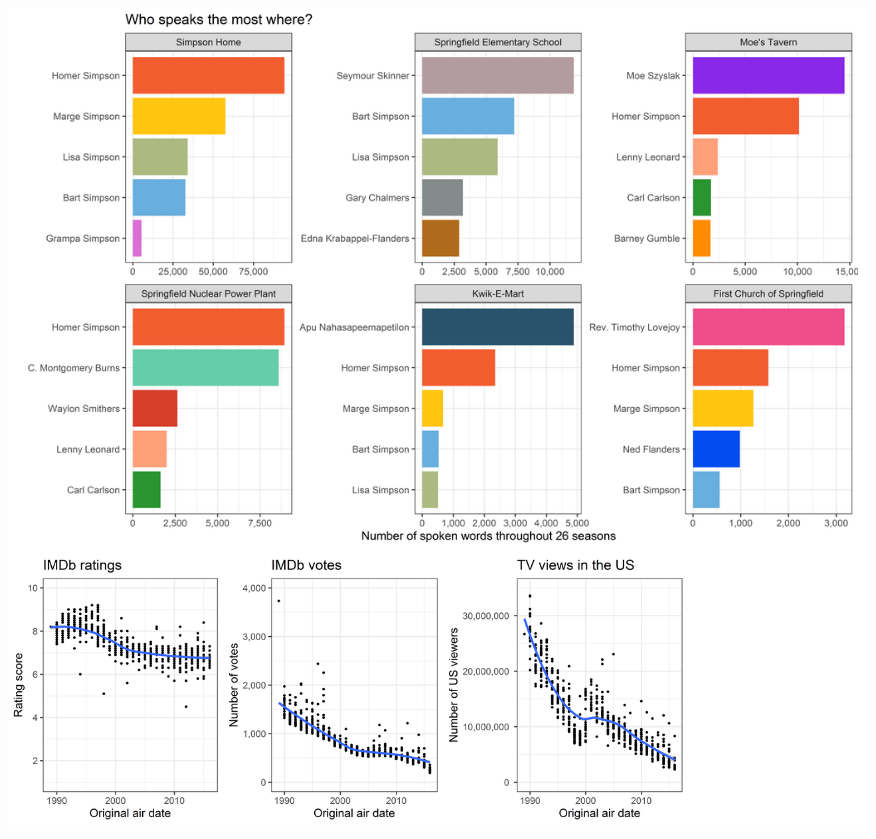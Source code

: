 <img width="850" src="https://raw.githubusercontent.com/egeminiani/tidytuesday/master/2019/week35/Plots/common_chars_by_location-1.png">
<img width="680" src="https://raw.githubusercontent.com/egeminiani/tidytuesday/master/2019/week35/Plots/loess-1.png">